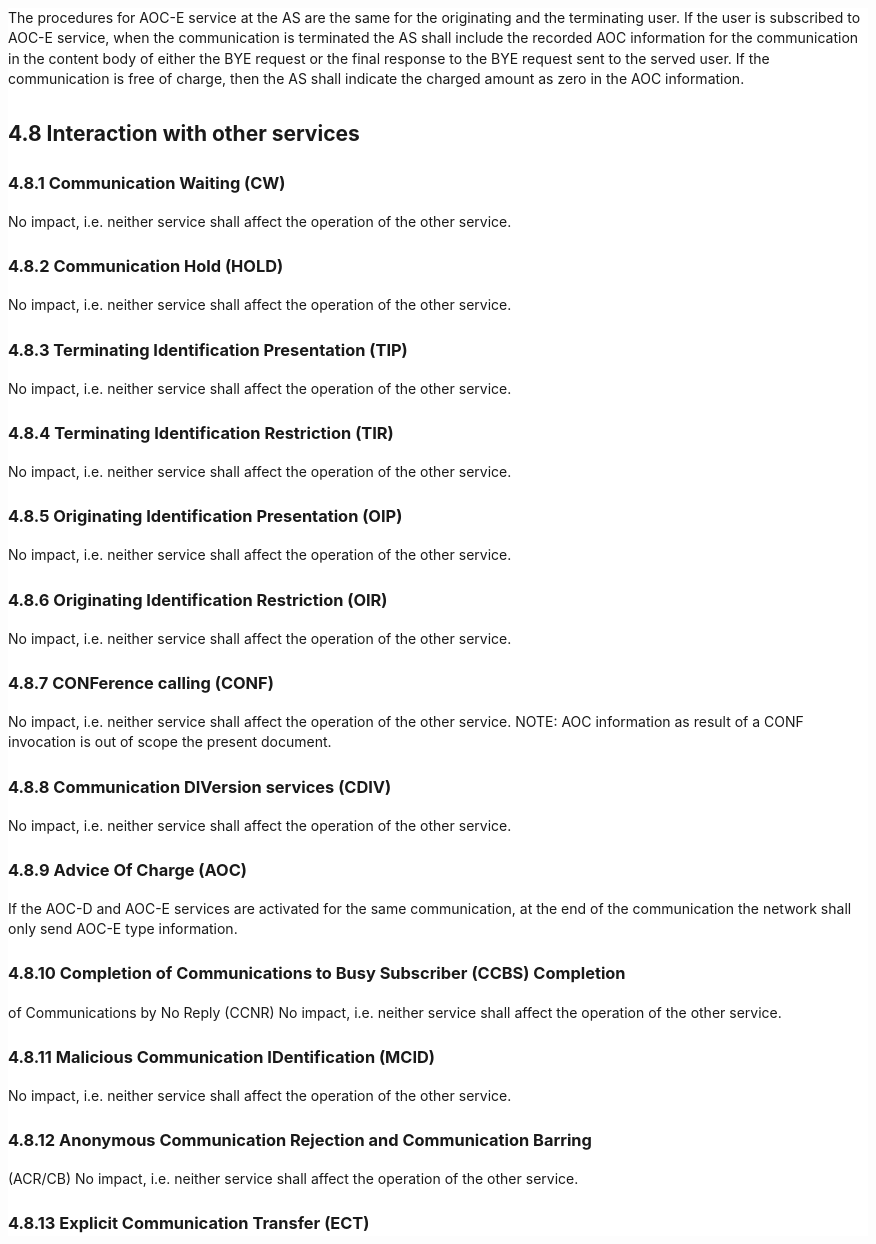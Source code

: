 The procedures for AOC-E service at the AS are the same for the originating
and the terminating user.
If the user is subscribed to AOC-E service, when the communication is
terminated the AS shall include the recorded AOC information for the
communication in the content body of either the BYE request or the final
response to the BYE request sent to the served user. If the communication is
free of charge, then the AS shall indicate the charged amount as zero in the
AOC information.
## 4.8 Interaction with other services
### 4.8.1 Communication Waiting (CW)
No impact, i.e. neither service shall affect the operation of the other
service.
### 4.8.2 Communication Hold (HOLD)
No impact, i.e. neither service shall affect the operation of the other
service.
### 4.8.3 Terminating Identification Presentation (TIP)
No impact, i.e. neither service shall affect the operation of the other
service.
### 4.8.4 Terminating Identification Restriction (TIR)
No impact, i.e. neither service shall affect the operation of the other
service.
### 4.8.5 Originating Identification Presentation (OIP)
No impact, i.e. neither service shall affect the operation of the other
service.
### 4.8.6 Originating Identification Restriction (OIR)
No impact, i.e. neither service shall affect the operation of the other
service.
### 4.8.7 CONFerence calling (CONF)
No impact, i.e. neither service shall affect the operation of the other
service.
NOTE: AOC information as result of a CONF invocation is out of scope the
present document.
### 4.8.8 Communication DIVersion services (CDIV)
No impact, i.e. neither service shall affect the operation of the other
service.
### 4.8.9 Advice Of Charge (AOC)
If the AOC-D and AOC-E services are activated for the same communication, at
the end of the communication the network shall only send AOC-E type
information.
### 4.8.10 Completion of Communications to Busy Subscriber (CCBS) Completion
of Communications by No Reply (CCNR)
No impact, i.e. neither service shall affect the operation of the other
service.
### 4.8.11 Malicious Communication IDentification (MCID)
No impact, i.e. neither service shall affect the operation of the other
service.
### 4.8.12 Anonymous Communication Rejection and Communication Barring
(ACR/CB)
No impact, i.e. neither service shall affect the operation of the other
service.
### 4.8.13 Explicit Communication Transfer (ECT)
